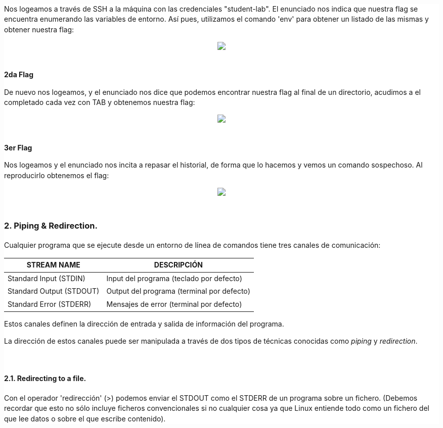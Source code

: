 Nos logeamos a través de SSH a la máquina con las credenciales "student-lab". El enunciado nos indica que nuestra flag se encuentra enumerando las variables de entorno. Así pues, utilizamos el comando 'env' para obtener un listado de las mismas y obtener nuestra flag:

<div style="text-align:center">
	<img src="{{ 'assets/img/pen/Pasted image 20221204161934.png' | relative_url }}" text-align="center"/>
</div>

<br />

**2da Flag**

De nuevo nos logeamos, y el enunciado nos dice que podemos encontrar nuestra flag al final de un directorio, acudimos a el completado cada vez con TAB y obtenemos nuestra flag:

<div style="text-align:center">
	<img src="{{ 'assets/img/pen/Pasted image 20221204164006.png' | relative_url }}" text-align="center"/>
</div>

<br />

**3er Flag**

Nos logeamos y el enunciado nos incita a repasar el historial, de forma que lo hacemos y vemos un comando sospechoso. Al reproducirlo obtenemos el flag:

<div style="text-align:center">
	<img src="{{ 'assets/img/pen/Pasted image 20221204164856.png' | relative_url }}" text-align="center"/>
</div>

<br />

### 2. Piping & Redirection.

Cualquier programa que se ejecute desde un entorno de línea de comandos tiene tres canales de comunicación:

| STREAM NAME | DESCRIPCIÓN |
| - | - |
| Standard Input (STDIN) | Input del programa (teclado por defecto)|
| Standard Output (STDOUT) | Output del programa (terminal por defecto) |
| Standard Error (STDERR) | Mensajes de error (terminal por defecto) |

Estos canales definen la dirección de entrada y salida de información del programa. 

La dirección de estos canales puede ser manipulada a través de dos tipos de técnicas conocidas como *piping* y *redirection*.

<br />

#### 2.1. Redirecting to a file.

Con el operador 'redirección' (>) podemos enviar el STDOUT como el STDERR de un programa sobre un fichero. (Debemos recordar que esto no sólo incluye ficheros convencionales si no cualquier cosa ya que Linux entiende todo como un fichero del que lee datos o sobre el que escribe contenido).
